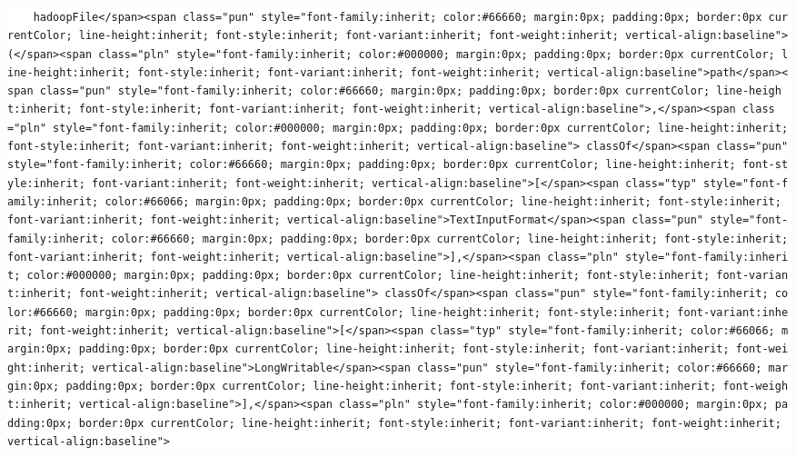         hadoopFile</span><span class="pun" style="font-family:inherit; color:#66660; margin:0px; padding:0px; border:0px currentColor; line-height:inherit; font-style:inherit; font-variant:inherit; font-weight:inherit; vertical-align:baseline">(</span><span class="pln" style="font-family:inherit; color:#000000; margin:0px; padding:0px; border:0px currentColor; line-height:inherit; font-style:inherit; font-variant:inherit; font-weight:inherit; vertical-align:baseline">path</span><span class="pun" style="font-family:inherit; color:#66660; margin:0px; padding:0px; border:0px currentColor; line-height:inherit; font-style:inherit; font-variant:inherit; font-weight:inherit; vertical-align:baseline">,</span><span class="pln" style="font-family:inherit; color:#000000; margin:0px; padding:0px; border:0px currentColor; line-height:inherit; font-style:inherit; font-variant:inherit; font-weight:inherit; vertical-align:baseline"> classOf</span><span class="pun" style="font-family:inherit; color:#66660; margin:0px; padding:0px; border:0px currentColor; line-height:inherit; font-style:inherit; font-variant:inherit; font-weight:inherit; vertical-align:baseline">[</span><span class="typ" style="font-family:inherit; color:#66066; margin:0px; padding:0px; border:0px currentColor; line-height:inherit; font-style:inherit; font-variant:inherit; font-weight:inherit; vertical-align:baseline">TextInputFormat</span><span class="pun" style="font-family:inherit; color:#66660; margin:0px; padding:0px; border:0px currentColor; line-height:inherit; font-style:inherit; font-variant:inherit; font-weight:inherit; vertical-align:baseline">],</span><span class="pln" style="font-family:inherit; color:#000000; margin:0px; padding:0px; border:0px currentColor; line-height:inherit; font-style:inherit; font-variant:inherit; font-weight:inherit; vertical-align:baseline"> classOf</span><span class="pun" style="font-family:inherit; color:#66660; margin:0px; padding:0px; border:0px currentColor; line-height:inherit; font-style:inherit; font-variant:inherit; font-weight:inherit; vertical-align:baseline">[</span><span class="typ" style="font-family:inherit; color:#66066; margin:0px; padding:0px; border:0px currentColor; line-height:inherit; font-style:inherit; font-variant:inherit; font-weight:inherit; vertical-align:baseline">LongWritable</span><span class="pun" style="font-family:inherit; color:#66660; margin:0px; padding:0px; border:0px currentColor; line-height:inherit; font-style:inherit; font-variant:inherit; font-weight:inherit; vertical-align:baseline">],</span><span class="pln" style="font-family:inherit; color:#000000; margin:0px; padding:0px; border:0px currentColor; line-height:inherit; font-style:inherit; font-variant:inherit; font-weight:inherit; vertical-align:baseline"> 
